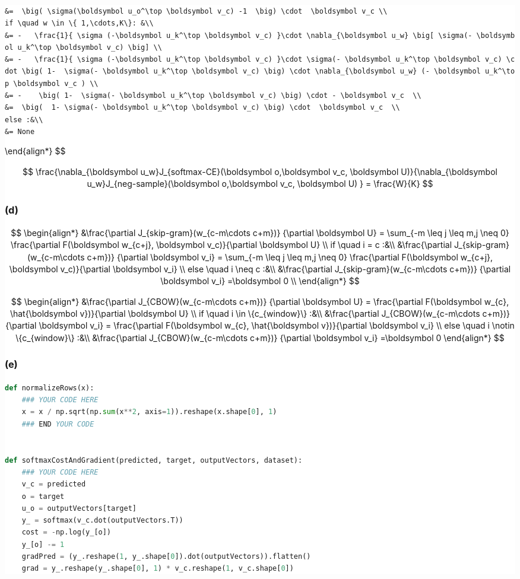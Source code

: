 	&=  \big( \sigma(\boldsymbol u_o^\top \boldsymbol v_c) -1  \big) \cdot  \boldsymbol v_c \\
	if \quad w \in \{ 1,\cdots,K\}: &\\
	&= -   \frac{1}{ \sigma (-\boldsymbol u_k^\top \boldsymbol v_c) }\cdot \nabla_{\boldsymbol u_w} \big[ \sigma(- \boldsymbol u_k^\top \boldsymbol v_c) \big] \\
	&= -   \frac{1}{ \sigma (-\boldsymbol u_k^\top \boldsymbol v_c) }\cdot \sigma(- \boldsymbol u_k^\top \boldsymbol v_c) \cdot \big( 1-  \sigma(- \boldsymbol u_k^\top \boldsymbol v_c) \big) \cdot \nabla_{\boldsymbol u_w} (- \boldsymbol u_k^\top \boldsymbol v_c ) \\
	&= -    \big( 1-  \sigma(- \boldsymbol u_k^\top \boldsymbol v_c) \big) \cdot - \boldsymbol v_c  \\
	&=  \big(  1- \sigma(- \boldsymbol u_k^\top \boldsymbol v_c) \big) \cdot  \boldsymbol v_c  \\	
	else :&\\
	&= None
\end{align*}
$$

$$
\frac{\nabla_{\boldsymbol u_w}J_{softmax-CE}(\boldsymbol o,\boldsymbol v_c, \boldsymbol U)}{\nabla_{\boldsymbol u_w}J_{neg-sample}(\boldsymbol o,\boldsymbol v_c, \boldsymbol U) } = \frac{W}{K}
$$

### (d)

$$
\begin{align*}
	&\frac{\partial J_{skip-gram}(w_{c-m\cdots c+m})} {\partial \boldsymbol U} = \sum_{-m \leq j \leq m,j \neq 0} \frac{\partial F(\boldsymbol w_{c+j}, \boldsymbol v_c)}{\partial \boldsymbol U} \\
	if \quad i = c :&\\
	&\frac{\partial J_{skip-gram}(w_{c-m\cdots c+m})} {\partial \boldsymbol v_i} = \sum_{-m \leq j \leq m,j \neq 0} \frac{\partial F(\boldsymbol w_{c+j}, \boldsymbol v_c)}{\partial \boldsymbol v_i} \\
	else \quad i \neq c :&\\
	&\frac{\partial J_{skip-gram}(w_{c-m\cdots c+m})} {\partial \boldsymbol v_i} =\boldsymbol 0 \\	
\end{align*}
$$


$$
\begin{align*}
&\frac{\partial J_{CBOW}(w_{c-m\cdots c+m})} {\partial \boldsymbol U} = \frac{\partial F(\boldsymbol w_{c},  \hat{\boldsymbol v})}{\partial \boldsymbol U} \\
	if \quad i \in \{c_{window}\} :&\\
	&\frac{\partial J_{CBOW}(w_{c-m\cdots c+m})} {\partial \boldsymbol v_i} = \frac{\partial F(\boldsymbol w_{c},  \hat{\boldsymbol v})}{\partial \boldsymbol v_i} \\
	else \quad i \notin \{c_{window}\} :&\\
	&\frac{\partial J_{CBOW}(w_{c-m\cdots c+m})} {\partial \boldsymbol v_i} =\boldsymbol 0 
\end{align*}
$$

### (e)

```python
def normalizeRows(x):
    ### YOUR CODE HERE
    x = x / np.sqrt(np.sum(x**2, axis=1)).reshape(x.shape[0], 1)
    ### END YOUR CODE
    
    
def softmaxCostAndGradient(predicted, target, outputVectors, dataset):
    ### YOUR CODE HERE
    v_c = predicted
    o = target
    u_o = outputVectors[target]
    y_ = softmax(v_c.dot(outputVectors.T))
    cost = -np.log(y_[o])
    y_[o] -= 1
    gradPred = (y_.reshape(1, y_.shape[0]).dot(outputVectors)).flatten()
    grad = y_.reshape(y_.shape[0], 1) * v_c.reshape(1, v_c.shape[0])
```